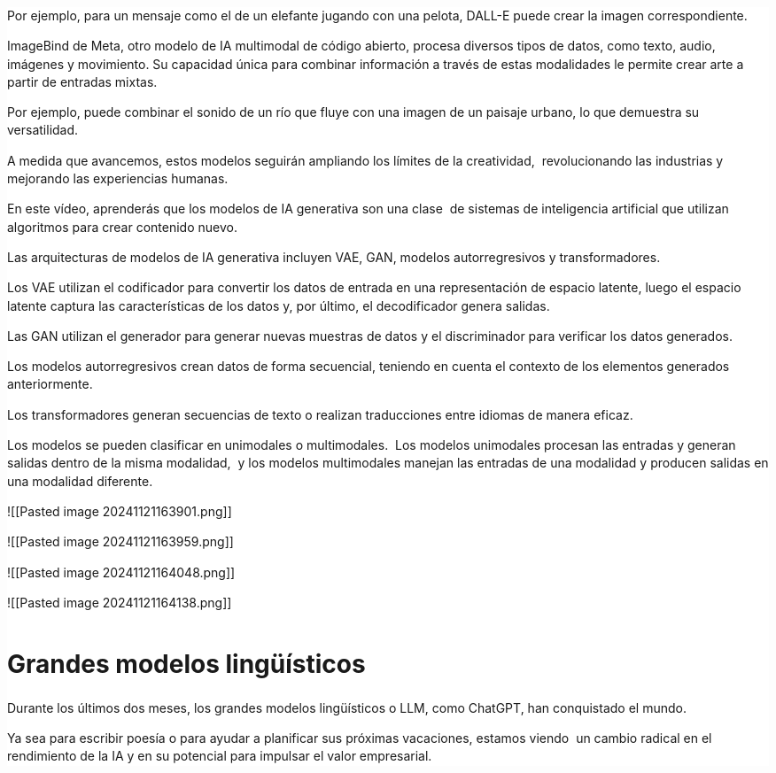 Por ejemplo, para un mensaje como el de un elefante jugando con una pelota, DALL-E puede crear la imagen correspondiente. 

ImageBind de Meta, otro modelo de IA multimodal de código abierto, procesa diversos tipos de datos, como texto, audio, imágenes y movimiento. Su capacidad única para combinar información a través de estas modalidades le permite crear arte a partir de entradas mixtas. 

Por ejemplo, puede combinar el sonido de un río que fluye con una imagen de un paisaje urbano, lo que demuestra su versatilidad. 

A medida que avancemos, estos modelos seguirán ampliando los límites de la creatividad, 
revolucionando las industrias y mejorando las experiencias humanas. 

En este vídeo, aprenderás que los modelos de IA generativa son una clase 
de sistemas de inteligencia artificial que utilizan algoritmos para crear contenido nuevo. 

Las arquitecturas de modelos de IA generativa incluyen VAE, GAN, modelos autorregresivos y transformadores. 

Los VAE utilizan el codificador para convertir los datos de entrada en una representación de espacio latente, luego el espacio latente captura las características de los datos y, por último, el decodificador genera salidas.

Las GAN utilizan el generador para generar nuevas muestras de datos y el discriminador para verificar los datos generados. 

Los modelos autorregresivos crean datos de forma secuencial, teniendo en cuenta el contexto
de los elementos generados anteriormente. 

Los transformadores generan secuencias de texto o realizan traducciones entre idiomas de manera eficaz. 

Los modelos se pueden clasificar en unimodales o multimodales. 
Los modelos unimodales procesan las entradas y generan salidas dentro de la misma modalidad, 
y los modelos multimodales manejan las entradas de una modalidad y producen salidas en una modalidad diferente.


![[Pasted image 20241121163901.png]]

![[Pasted image 20241121163959.png]]


![[Pasted image 20241121164048.png]]

![[Pasted image 20241121164138.png]]



# Grandes modelos lingüísticos

Durante los últimos dos meses, los grandes modelos lingüísticos o LLM, como ChatGPT, han conquistado el mundo. 

Ya sea para escribir poesía o para ayudar a planificar sus próximas vacaciones, estamos viendo 
un cambio radical en el rendimiento de la IA y en su potencial para impulsar el valor empresarial. 
